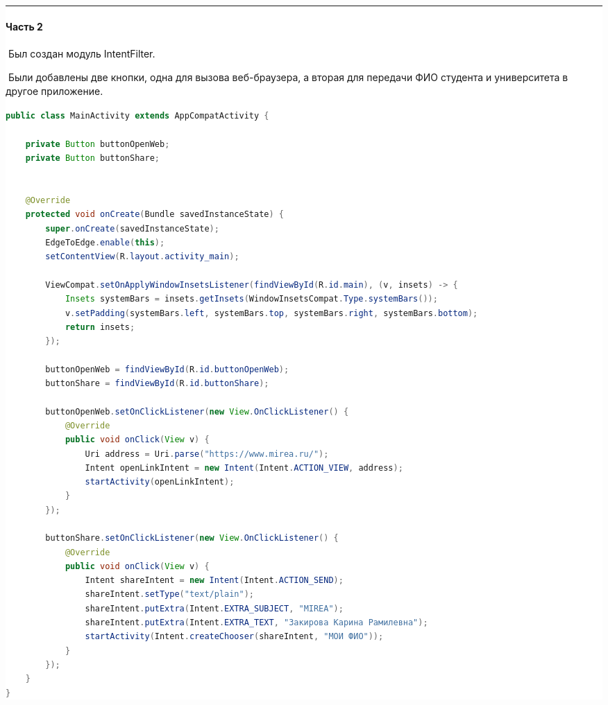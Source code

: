 ------



#### **Часть 2**

​	Был создан модуль IntentFilter. 

​	Были добавлены две кнопки, одна для вызова веб-браузера, а вторая для передачи ФИО студента и университета в другое приложение.

```java
public class MainActivity extends AppCompatActivity {

    private Button buttonOpenWeb;
    private Button buttonShare;


    @Override
    protected void onCreate(Bundle savedInstanceState) {
        super.onCreate(savedInstanceState);
        EdgeToEdge.enable(this);
        setContentView(R.layout.activity_main);

        ViewCompat.setOnApplyWindowInsetsListener(findViewById(R.id.main), (v, insets) -> {
            Insets systemBars = insets.getInsets(WindowInsetsCompat.Type.systemBars());
            v.setPadding(systemBars.left, systemBars.top, systemBars.right, systemBars.bottom);
            return insets;
        });

        buttonOpenWeb = findViewById(R.id.buttonOpenWeb);
        buttonShare = findViewById(R.id.buttonShare);

        buttonOpenWeb.setOnClickListener(new View.OnClickListener() {
            @Override
            public void onClick(View v) {
                Uri address = Uri.parse("https://www.mirea.ru/");
                Intent openLinkIntent = new Intent(Intent.ACTION_VIEW, address);
                startActivity(openLinkIntent);
            }
        });

        buttonShare.setOnClickListener(new View.OnClickListener() {
            @Override
            public void onClick(View v) {
                Intent shareIntent = new Intent(Intent.ACTION_SEND);
                shareIntent.setType("text/plain");
                shareIntent.putExtra(Intent.EXTRA_SUBJECT, "MIREA");
                shareIntent.putExtra(Intent.EXTRA_TEXT, "Закирова Карина Рамилевна");
                startActivity(Intent.createChooser(shareIntent, "МОИ ФИО"));
            }
        });
    }
}
```
